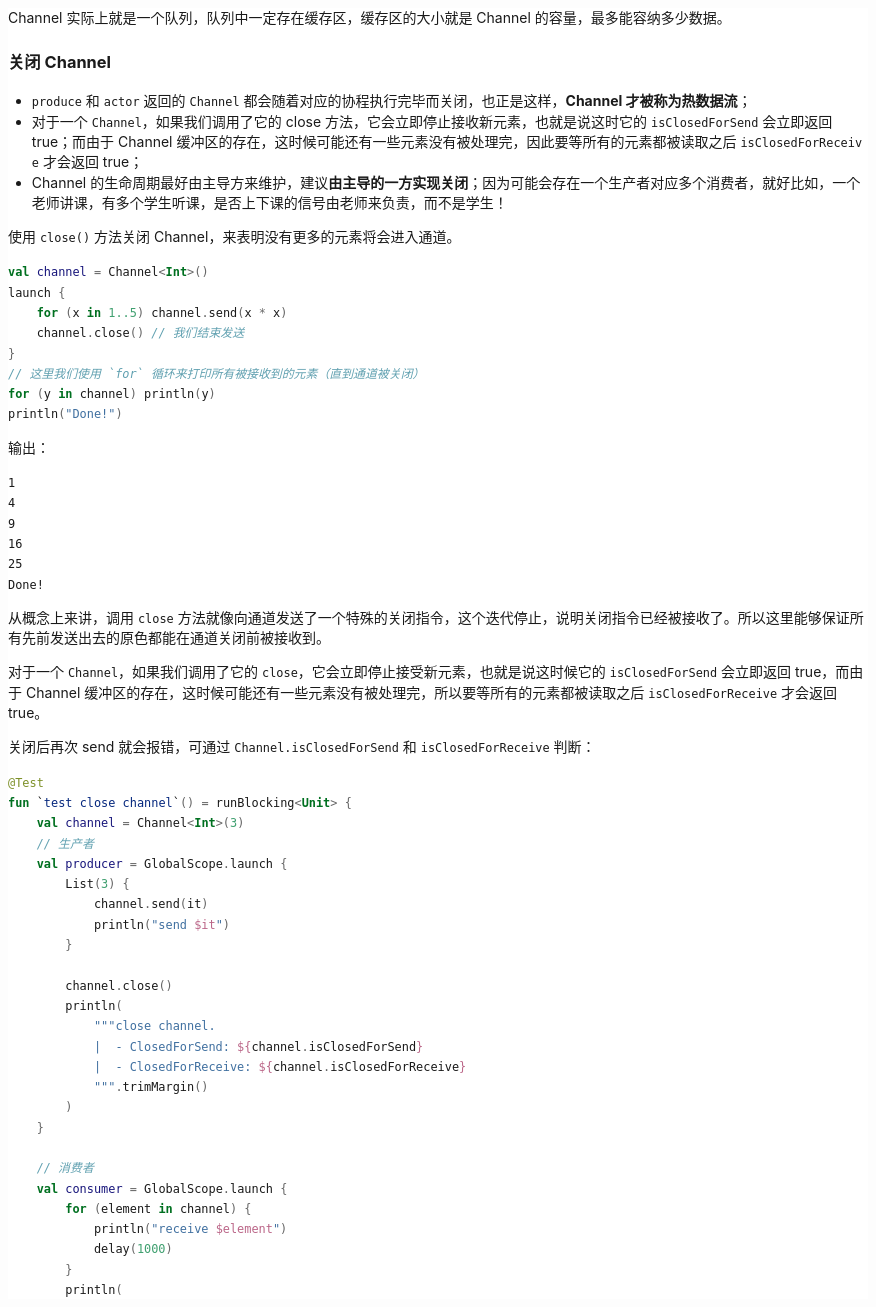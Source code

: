 Channel 实际上就是一个队列，队列中一定存在缓存区，缓存区的大小就是 Channel 的容量，最多能容纳多少数据。

### 关闭 Channel

- `produce` 和 `actor` 返回的 `Channel` 都会随着对应的协程执行完毕而关闭，也正是这样，**Channel 才被称为热数据流**；
- 对于一个 `Channel`，如果我们调用了它的 close 方法，它会立即停止接收新元素，也就是说这时它的 `isClosedForSend` 会立即返回 true；而由于 Channel 缓冲区的存在，这时候可能还有一些元素没有被处理完，因此要等所有的元素都被读取之后 `isClosedForReceive` 才会返回 true；
- Channel 的生命周期最好由主导方来维护，建议**由主导的一方实现关闭**；因为可能会存在一个生产者对应多个消费者，就好比如，一个老师讲课，有多个学生听课，是否上下课的信号由老师来负责，而不是学生！

使用 `close()` 方法关闭 Channel，来表明没有更多的元素将会进入通道。

```kotlin
val channel = Channel<Int>()
launch {
    for (x in 1..5) channel.send(x * x)
    channel.close() // 我们结束发送
}
// 这里我们使用 `for` 循环来打印所有被接收到的元素（直到通道被关闭）
for (y in channel) println(y)
println("Done!")
```

输出：

```
1
4
9
16
25
Done!
```

从概念上来讲，调用 `close` 方法就像向通道发送了一个特殊的关闭指令，这个迭代停止，说明关闭指令已经被接收了。所以这里能够保证所有先前发送出去的原色都能在通道关闭前被接收到。

对于一个 `Channel`，如果我们调用了它的 `close`，它会立即停止接受新元素，也就是说这时候它的 `isClosedForSend` 会立即返回 true，而由于 Channel 缓冲区的存在，这时候可能还有一些元素没有被处理完，所以要等所有的元素都被读取之后 `isClosedForReceive` 才会返回 true。

关闭后再次 send 就会报错，可通过 `Channel.isClosedForSend` 和 `isClosedForReceive` 判断：

```kotlin
@Test
fun `test close channel`() = runBlocking<Unit> {
    val channel = Channel<Int>(3)
    // 生产者
    val producer = GlobalScope.launch {
        List(3) {
            channel.send(it)
            println("send $it")
        }

        channel.close()
        println(
            """close channel. 
            |  - ClosedForSend: ${channel.isClosedForSend}
            |  - ClosedForReceive: ${channel.isClosedForReceive}
            """.trimMargin()
        )
    }

    // 消费者
    val consumer = GlobalScope.launch {
        for (element in channel) {
            println("receive $element")
            delay(1000)
        }
        println(
```